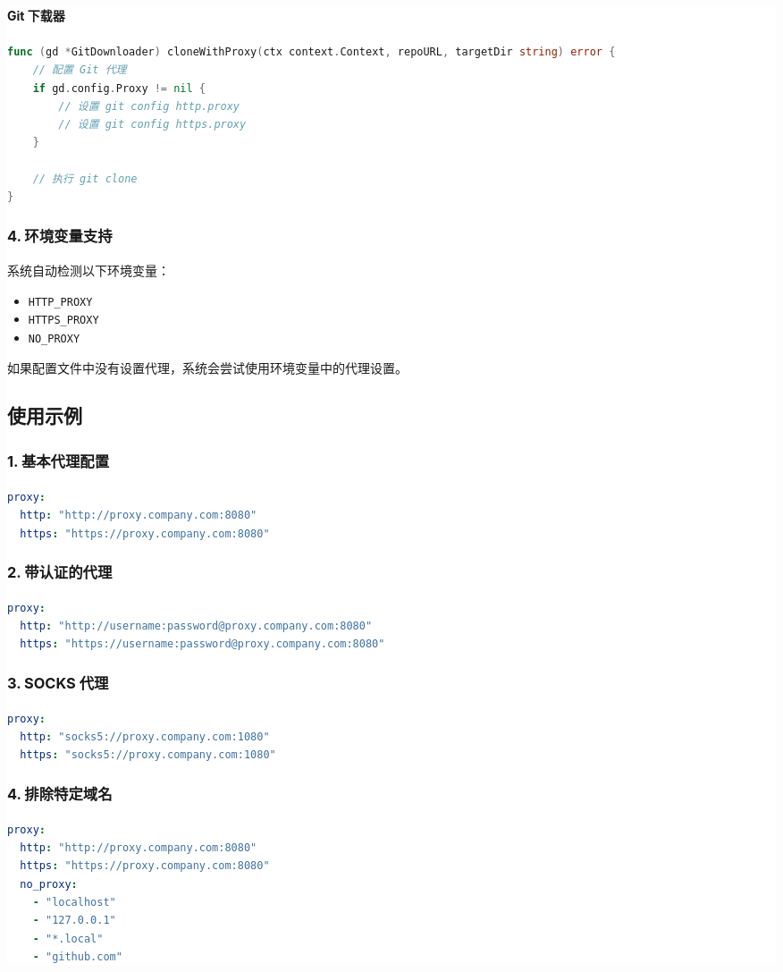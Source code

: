 #### Git 下载器

```go
func (gd *GitDownloader) cloneWithProxy(ctx context.Context, repoURL, targetDir string) error {
    // 配置 Git 代理
    if gd.config.Proxy != nil {
        // 设置 git config http.proxy
        // 设置 git config https.proxy
    }
    
    // 执行 git clone
}
```

### 4. 环境变量支持

系统自动检测以下环境变量：
- `HTTP_PROXY`
- `HTTPS_PROXY`
- `NO_PROXY`

如果配置文件中没有设置代理，系统会尝试使用环境变量中的代理设置。

## 使用示例

### 1. 基本代理配置

```yaml
proxy:
  http: "http://proxy.company.com:8080"
  https: "https://proxy.company.com:8080"
```

### 2. 带认证的代理

```yaml
proxy:
  http: "http://username:password@proxy.company.com:8080"
  https: "https://username:password@proxy.company.com:8080"
```

### 3. SOCKS 代理

```yaml
proxy:
  http: "socks5://proxy.company.com:1080"
  https: "socks5://proxy.company.com:1080"
```

### 4. 排除特定域名

```yaml
proxy:
  http: "http://proxy.company.com:8080"
  https: "https://proxy.company.com:8080"
  no_proxy:
    - "localhost"
    - "127.0.0.1"
    - "*.local"
    - "github.com"
```
